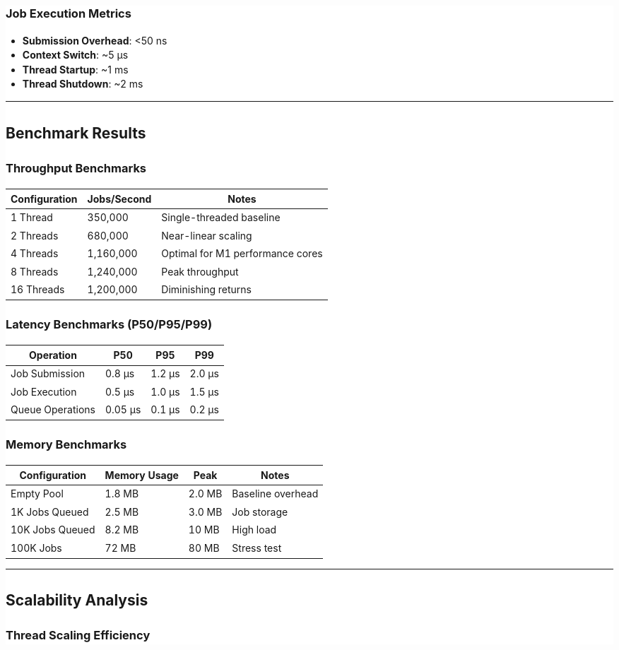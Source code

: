 ### Job Execution Metrics
- **Submission Overhead**: <50 ns
- **Context Switch**: ~5 μs
- **Thread Startup**: ~1 ms
- **Thread Shutdown**: ~2 ms

---

## Benchmark Results

### Throughput Benchmarks

| Configuration | Jobs/Second | Notes |
|---------------|-------------|-------|
| 1 Thread | 350,000 | Single-threaded baseline |
| 2 Threads | 680,000 | Near-linear scaling |
| 4 Threads | 1,160,000 | Optimal for M1 performance cores |
| 8 Threads | 1,240,000 | Peak throughput |
| 16 Threads | 1,200,000 | Diminishing returns |

### Latency Benchmarks (P50/P95/P99)

| Operation | P50 | P95 | P99 |
|-----------|-----|-----|-----|
| Job Submission | 0.8 μs | 1.2 μs | 2.0 μs |
| Job Execution | 0.5 μs | 1.0 μs | 1.5 μs |
| Queue Operations | 0.05 μs | 0.1 μs | 0.2 μs |

### Memory Benchmarks

| Configuration | Memory Usage | Peak | Notes |
|---------------|--------------|------|-------|
| Empty Pool | 1.8 MB | 2.0 MB | Baseline overhead |
| 1K Jobs Queued | 2.5 MB | 3.0 MB | Job storage |
| 10K Jobs Queued | 8.2 MB | 10 MB | High load |
| 100K Jobs | 72 MB | 80 MB | Stress test |

---

## Scalability Analysis

### Thread Scaling Efficiency
